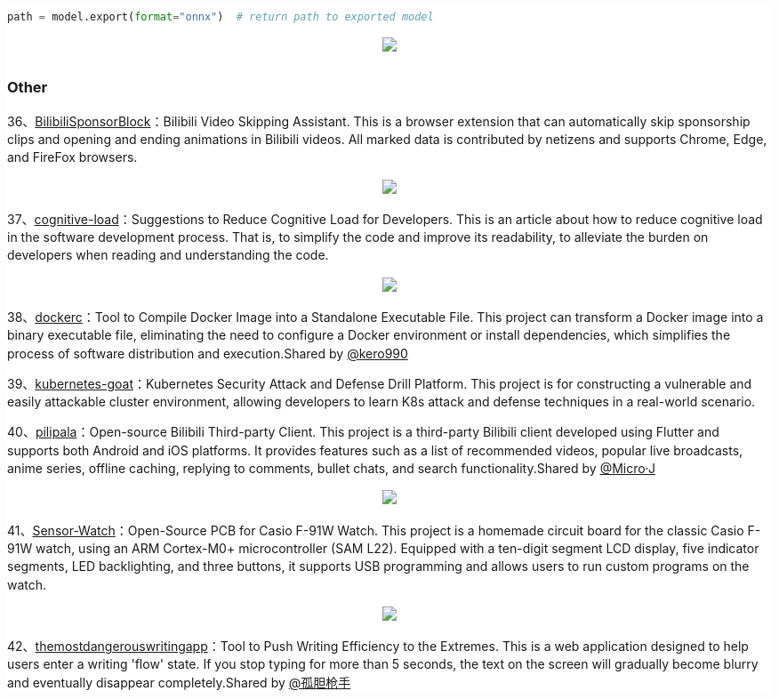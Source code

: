 ```python
path = model.export(format="onnx")  # return path to exported model
```

<p align="center"><img src='https://raw.githubusercontent.com/521xueweihan/img4/master/hellogithub/103/535360445.png' style="max-width:80%; max-height=80%;"></img></p>

### Other
36、[BilibiliSponsorBlock](https://hellogithub.com/en/periodical/statistics/click?target=https://github.com/hanydd/BilibiliSponsorBlock)：Bilibili Video Skipping Assistant. This is a browser extension that can automatically skip sponsorship clips and opening and ending animations in Bilibili videos. All marked data is contributed by netizens and supports Chrome, Edge, and FireFox browsers.

<p align="center"><img src='https://raw.githubusercontent.com/521xueweihan/img4/master/hellogithub/103/744617272.png' style="max-width:80%; max-height=80%;"></img></p>

37、[cognitive-load](https://hellogithub.com/en/periodical/statistics/click?target=https://github.com/zakirullin/cognitive-load)：Suggestions to Reduce Cognitive Load for Developers. This is an article about how to reduce cognitive load in the software development process. That is, to simplify the code and improve its readability, to alleviate the burden on developers when reading and understanding the code.

<p align="center"><img src='https://raw.githubusercontent.com/521xueweihan/img4/master/hellogithub/103/642858415.png' style="max-width:80%; max-height=80%;"></img></p>

38、[dockerc](https://hellogithub.com/en/periodical/statistics/click?target=https://github.com/NilsIrl/dockerc)：Tool to Compile Docker Image into a Standalone Executable File. This project can transform a Docker image into a binary executable file, eliminating the need to configure a Docker environment or install dependencies, which simplifies the process of software distribution and execution.Shared by [@kero990](https://hellogithub.com/en/user/c3Y4NR1rq6neVoD)

39、[kubernetes-goat](https://hellogithub.com/en/periodical/statistics/click?target=https://github.com/madhuakula/kubernetes-goat)：Kubernetes Security Attack and Defense Drill Platform. This project is for constructing a vulnerable and easily attackable cluster environment, allowing developers to learn K8s attack and defense techniques in a real-world scenario.

40、[pilipala](https://hellogithub.com/en/periodical/statistics/click?target=https://github.com/guozhigq/pilipala)：Open-source Bilibili Third-party Client. This project is a third-party Bilibili client developed using Flutter and supports both Android and iOS platforms. It provides features such as a list of recommended videos, popular live broadcasts, anime series, offline caching, replying to comments, bullet chats, and search functionality.Shared by [@Micro·J](https://hellogithub.com/en/user/L2Xx0OfvPzpYt4u)

<p align="center"><img src='https://raw.githubusercontent.com/521xueweihan/img4/master/hellogithub/103/629282922.png' style="max-width:80%; max-height=80%;"></img></p>

41、[Sensor-Watch](https://hellogithub.com/en/periodical/statistics/click?target=https://github.com/joeycastillo/Sensor-Watch)：Open-Source PCB for Casio F-91W Watch. This project is a homemade circuit board for the classic Casio F-91W watch, using an ARM Cortex-M0+ microcontroller (SAM L22). Equipped with a ten-digit segment LCD display, five indicator segments, LED backlighting, and three buttons, it supports USB programming and allows users to run custom programs on the watch.

<p align="center"><img src='https://raw.githubusercontent.com/521xueweihan/img4/master/hellogithub/103/356689400.jpg' style="max-width:80%; max-height=80%;"></img></p>

42、[themostdangerouswritingapp](https://hellogithub.com/en/periodical/statistics/click?target=https://github.com/maebert/themostdangerouswritingapp)：Tool to Push Writing Efficiency to the Extremes. This is a web application designed to help users enter a writing 'flow' state. If you stop typing for more than 5 seconds, the text on the screen will gradually become blurry and eventually disappear completely.Shared by [@孤胆枪手](https://hellogithub.com/en/user/i1wAIyo6P3NXkxm)
